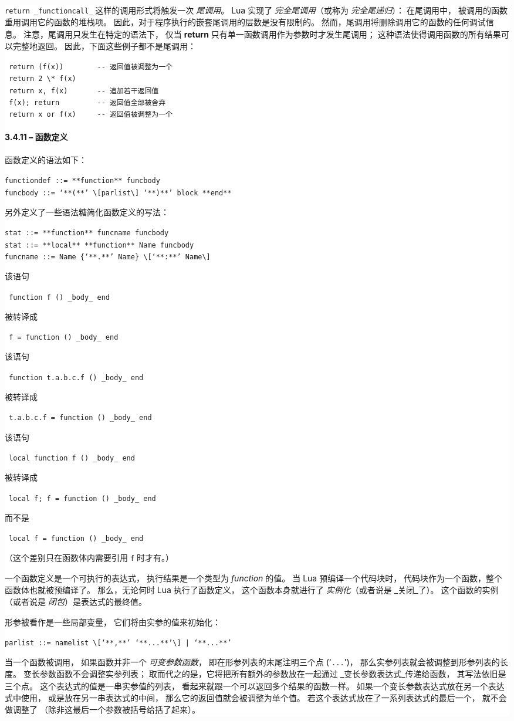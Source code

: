 `return _functioncall_` 这样的调用形式将触发一次 _尾调用_。 Lua 实现了 _完全尾调用_（或称为 _完全尾递归_）： 在尾调用中， 被调用的函数重用调用它的函数的堆栈项。 因此，对于程序执行的嵌套尾调用的层数是没有限制的。 然而，尾调用将删除调用它的函数的任何调试信息。 注意，尾调用只发生在特定的语法下， 仅当 **return** 只有单一函数调用作为参数时才发生尾调用； 这种语法使得调用函数的所有结果可以完整地返回。 因此，下面这些例子都不是尾调用：

     return (f(x))        -- 返回值被调整为一个
     return 2 \* f(x)
     return x, f(x)       -- 追加若干返回值
     f(x); return         -- 返回值全部被舍弃
     return x or f(x)     -- 返回值被调整为一个

#### 3.4.11 – 函数定义

函数定义的语法如下：

	functiondef ::= **function** funcbody
	funcbody ::= ‘**(**’ \[parlist\] ‘**)**’ block **end**

另外定义了一些语法糖简化函数定义的写法：

	stat ::= **function** funcname funcbody
	stat ::= **local** **function** Name funcbody
	funcname ::= Name {‘**.**’ Name} \[‘**:**’ Name\]

该语句

     function f () _body_ end

被转译成

     f = function () _body_ end

该语句

     function t.a.b.c.f () _body_ end

被转译成

     t.a.b.c.f = function () _body_ end

该语句

     local function f () _body_ end

被转译成

     local f; f = function () _body_ end

而不是

     local f = function () _body_ end

（这个差别只在函数体内需要引用 `f` 时才有。）

一个函数定义是一个可执行的表达式， 执行结果是一个类型为 _function_ 的值。 当 Lua 预编译一个代码块时， 代码块作为一个函数，整个函数体也就被预编译了。 那么，无论何时 Lua 执行了函数定义， 这个函数本身就进行了 _实例化_（或者说是 _关闭_了）。 这个函数的实例（或者说是 _闭包_）是表达式的最终值。

形参被看作是一些局部变量， 它们将由实参的值来初始化：

	parlist ::= namelist \[‘**,**’ ‘**...**’\] | ‘**...**’

当一个函数被调用， 如果函数并非一个 _可变参数函数_， 即在形参列表的末尾注明三个点 ('`...`')， 那么实参列表就会被调整到形参列表的长度。 变长参数函数不会调整实参列表； 取而代之的是，它将把所有额外的参数放在一起通过 _变长参数表达式_传递给函数， 其写法依旧是三个点。 这个表达式的值是一串实参值的列表， 看起来就跟一个可以返回多个结果的函数一样。 如果一个变长参数表达式放在另一个表达式中使用， 或是放在另一串表达式的中间， 那么它的返回值就会被调整为单个值。 若这个表达式放在了一系列表达式的最后一个， 就不会做调整了 （除非这最后一个参数被括号给括了起来）。
